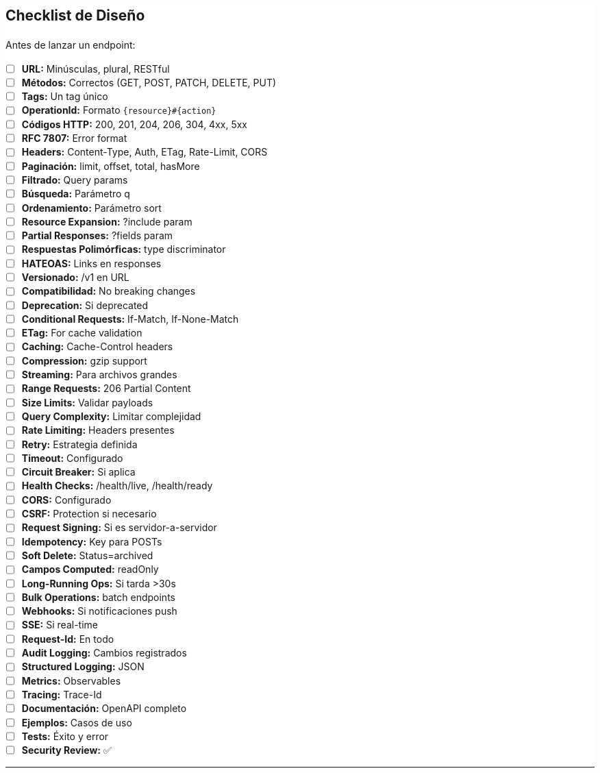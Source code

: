 
## Checklist de Diseño

Antes de lanzar un endpoint:

- [ ] **URL:** Minúsculas, plural, RESTful
- [ ] **Métodos:** Correctos (GET, POST, PATCH, DELETE, PUT)
- [ ] **Tags:** Un tag único
- [ ] **OperationId:** Formato `{resource}#{action}`
- [ ] **Códigos HTTP:** 200, 201, 204, 206, 304, 4xx, 5xx
- [ ] **RFC 7807:** Error format
- [ ] **Headers:** Content-Type, Auth, ETag, Rate-Limit, CORS
- [ ] **Paginación:** limit, offset, total, hasMore
- [ ] **Filtrado:** Query params
- [ ] **Búsqueda:** Parámetro q
- [ ] **Ordenamiento:** Parámetro sort
- [ ] **Resource Expansion:** ?include param
- [ ] **Partial Responses:** ?fields param
- [ ] **Respuestas Polimórficas:** type discriminator
- [ ] **HATEOAS:** Links en responses
- [ ] **Versionado:** /v1 en URL
- [ ] **Compatibilidad:** No breaking changes
- [ ] **Deprecation:** Si deprecated
- [ ] **Conditional Requests:** If-Match, If-None-Match
- [ ] **ETag:** For cache validation
- [ ] **Caching:** Cache-Control headers
- [ ] **Compression:** gzip support
- [ ] **Streaming:** Para archivos grandes
- [ ] **Range Requests:** 206 Partial Content
- [ ] **Size Limits:** Validar payloads
- [ ] **Query Complexity:** Limitar complejidad
- [ ] **Rate Limiting:** Headers presentes
- [ ] **Retry:** Estrategia definida
- [ ] **Timeout:** Configurado
- [ ] **Circuit Breaker:** Si aplica
- [ ] **Health Checks:** /health/live, /health/ready
- [ ] **CORS:** Configurado
- [ ] **CSRF:** Protection si necesario
- [ ] **Request Signing:** Si es servidor-a-servidor
- [ ] **Idempotency:** Key para POSTs
- [ ] **Soft Delete:** Status=archived
- [ ] **Campos Computed:** readOnly
- [ ] **Long-Running Ops:** Si tarda >30s
- [ ] **Bulk Operations:** batch endpoints
- [ ] **Webhooks:** Si notificaciones push
- [ ] **SSE:** Si real-time
- [ ] **Request-Id:** En todo
- [ ] **Audit Logging:** Cambios registrados
- [ ] **Structured Logging:** JSON
- [ ] **Metrics:** Observables
- [ ] **Tracing:** Trace-Id
- [ ] **Documentación:** OpenAPI completo
- [ ] **Ejemplos:** Casos de uso
- [ ] **Tests:** Éxito y error
- [ ] **Security Review:** ✅

---